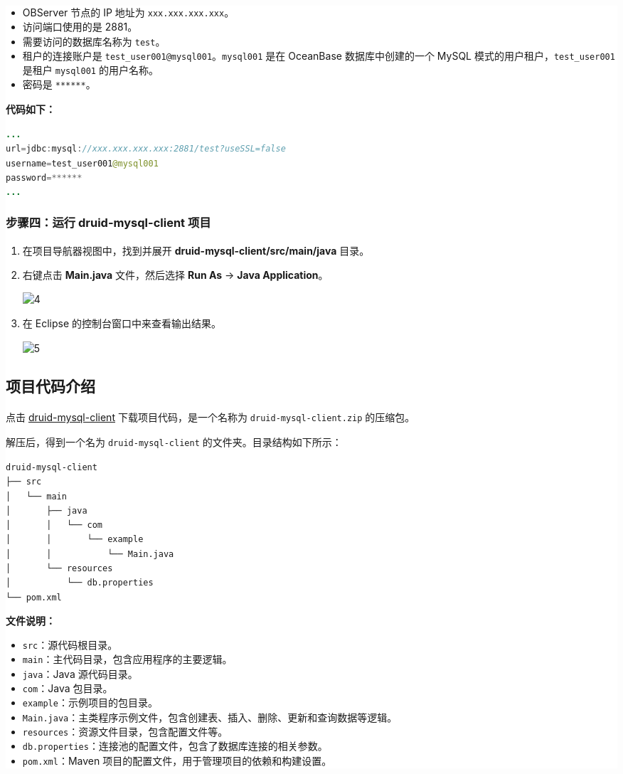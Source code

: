 * OBServer 节点的 IP 地址为 `xxx.xxx.xxx.xxx`。
* 访问端口使用的是 2881。
* 需要访问的数据库名称为 `test`。
* 租户的连接账户是 `test_user001@mysql001`。`mysql001` 是在 OceanBase 数据库中创建的一个 MySQL 模式的用户租户，`test_user001` 是租户 `mysql001` 的用户名称。
* 密码是 `******`。

**代码如下：**

```java
...
url=jdbc:mysql://xxx.xxx.xxx.xxx:2881/test?useSSL=false
username=test_user001@mysql001
password=******
...
```

### 步骤四：运行 druid-mysql-client 项目

1. 在项目导航器视图中，找到并展开 **druid-mysql-client/src/main/java** 目录。

2. 右键点击 **Main.java** 文件，然后选择 **Run As** -> **Java Application**。

    ![4](https://obbusiness-private.oss-cn-shanghai.aliyuncs.com/doc/img/observer-enterprise/V4.2.0/3.develop/connection-pool/druid-mysql-client/4.png)

3. 在 Eclipse 的控制台窗口中来查看输出结果。

    ![5](https://obbusiness-private.oss-cn-shanghai.aliyuncs.com/doc/img/observer-enterprise/V4.2.0/3.develop/connection-pool/druid-mysql-client/5.png)

## 项目代码介绍

点击 [druid-mysql-client](https://obbusiness-private.oss-cn-shanghai.aliyuncs.com/doc/img/observer-enterprise/V4.2.0/3.develop/connection-pool/druid-mysql-client/druid-mysql-client.zip) 下载项目代码，是一个名称为 `druid-mysql-client.zip` 的压缩包。

解压后，得到一个名为 `druid-mysql-client` 的文件夹。目录结构如下所示：

```shell
druid-mysql-client
├── src
│   └── main
│       ├── java
│       │   └── com
│       │       └── example
│       │           └── Main.java
│       └── resources
│           └── db.properties
└── pom.xml
```

**文件说明：**

* `src`：源代码根目录。
* `main`：主代码目录，包含应用程序的主要逻辑。
* `java`：Java 源代码目录。
* `com`：Java 包目录。
* `example`：示例项目的包目录。
* `Main.java`：主类程序示例文件，包含创建表、插入、删除、更新和查询数据等逻辑。
* `resources`：资源文件目录，包含配置文件等。
* `db.properties`：连接池的配置文件，包含了数据库连接的相关参数。
* `pom.xml`：Maven 项目的配置文件，用于管理项目的依赖和构建设置。
